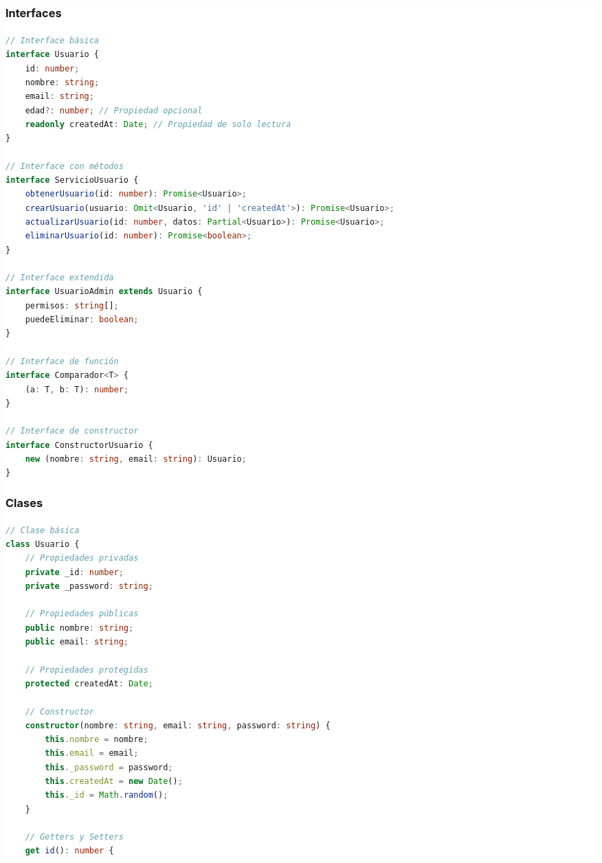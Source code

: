 ### Interfaces

```typescript
// Interface básica
interface Usuario {
    id: number;
    nombre: string;
    email: string;
    edad?: number; // Propiedad opcional
    readonly createdAt: Date; // Propiedad de solo lectura
}

// Interface con métodos
interface ServicioUsuario {
    obtenerUsuario(id: number): Promise<Usuario>;
    crearUsuario(usuario: Omit<Usuario, 'id' | 'createdAt'>): Promise<Usuario>;
    actualizarUsuario(id: number, datos: Partial<Usuario>): Promise<Usuario>;
    eliminarUsuario(id: number): Promise<boolean>;
}

// Interface extendida
interface UsuarioAdmin extends Usuario {
    permisos: string[];
    puedeEliminar: boolean;
}

// Interface de función
interface Comparador<T> {
    (a: T, b: T): number;
}

// Interface de constructor
interface ConstructorUsuario {
    new (nombre: string, email: string): Usuario;
}
```

### Clases

```typescript
// Clase básica
class Usuario {
    // Propiedades privadas
    private _id: number;
    private _password: string;
    
    // Propiedades públicas
    public nombre: string;
    public email: string;
    
    // Propiedades protegidas
    protected createdAt: Date;
    
    // Constructor
    constructor(nombre: string, email: string, password: string) {
        this.nombre = nombre;
        this.email = email;
        this._password = password;
        this.createdAt = new Date();
        this._id = Math.random();
    }
    
    // Getters y Setters
    get id(): number {
```